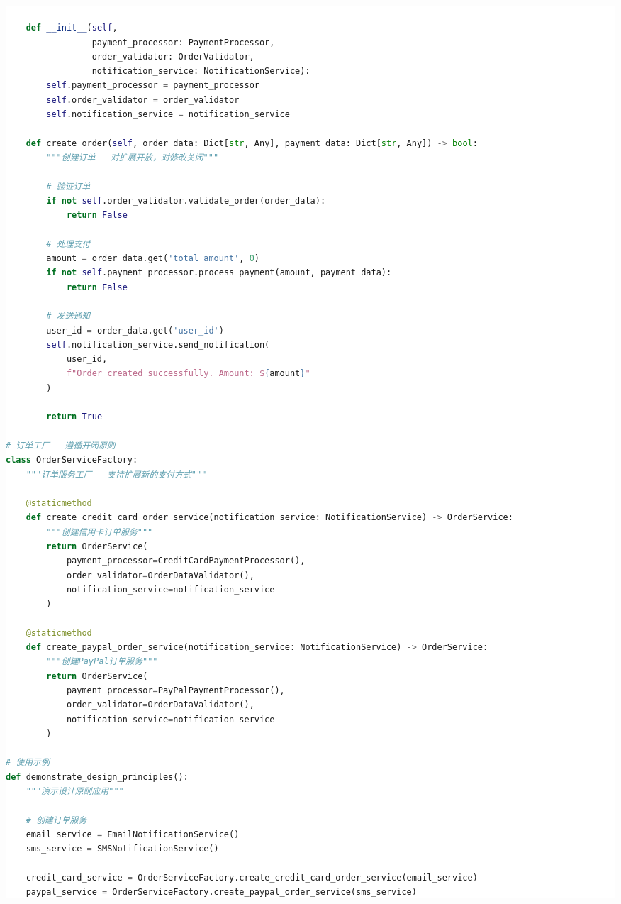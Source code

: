 ```python
    
    def __init__(self, 
                 payment_processor: PaymentProcessor,
                 order_validator: OrderValidator,
                 notification_service: NotificationService):
        self.payment_processor = payment_processor
        self.order_validator = order_validator
        self.notification_service = notification_service
    
    def create_order(self, order_data: Dict[str, Any], payment_data: Dict[str, Any]) -> bool:
        """创建订单 - 对扩展开放，对修改关闭"""
        
        # 验证订单
        if not self.order_validator.validate_order(order_data):
            return False
        
        # 处理支付
        amount = order_data.get('total_amount', 0)
        if not self.payment_processor.process_payment(amount, payment_data):
            return False
        
        # 发送通知
        user_id = order_data.get('user_id')
        self.notification_service.send_notification(
            user_id, 
            f"Order created successfully. Amount: ${amount}"
        )
        
        return True

# 订单工厂 - 遵循开闭原则
class OrderServiceFactory:
    """订单服务工厂 - 支持扩展新的支付方式"""
    
    @staticmethod
    def create_credit_card_order_service(notification_service: NotificationService) -> OrderService:
        """创建信用卡订单服务"""
        return OrderService(
            payment_processor=CreditCardPaymentProcessor(),
            order_validator=OrderDataValidator(),
            notification_service=notification_service
        )
    
    @staticmethod
    def create_paypal_order_service(notification_service: NotificationService) -> OrderService:
        """创建PayPal订单服务"""
        return OrderService(
            payment_processor=PayPalPaymentProcessor(),
            order_validator=OrderDataValidator(),
            notification_service=notification_service
        )

# 使用示例
def demonstrate_design_principles():
    """演示设计原则应用"""
    
    # 创建订单服务
    email_service = EmailNotificationService()
    sms_service = SMSNotificationService()
    
    credit_card_service = OrderServiceFactory.create_credit_card_order_service(email_service)
    paypal_service = OrderServiceFactory.create_paypal_order_service(sms_service)
```